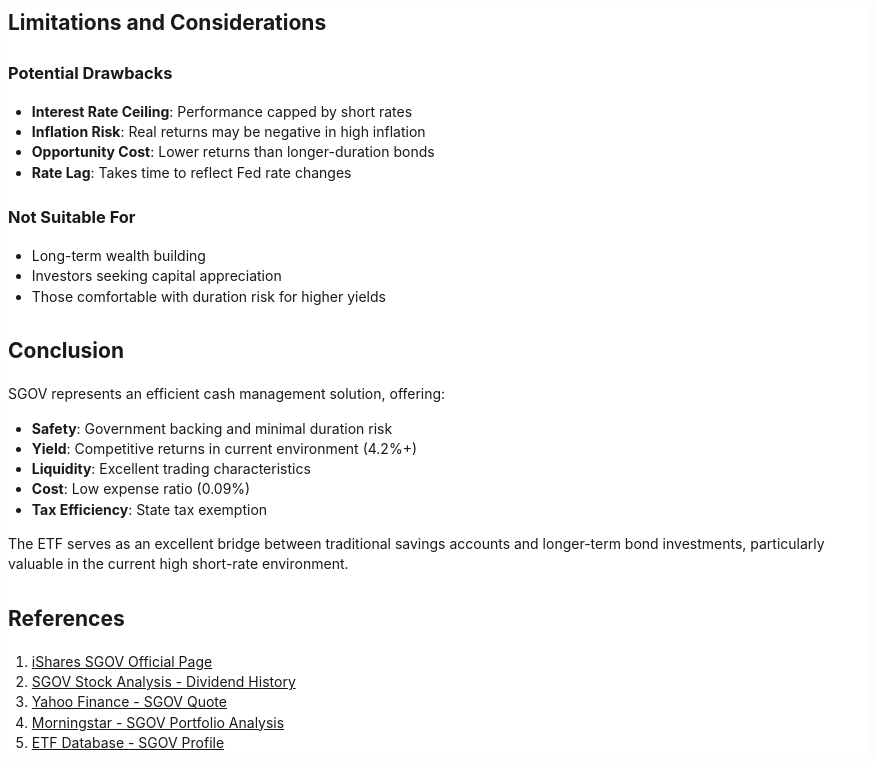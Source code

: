 ## Limitations and Considerations

### Potential Drawbacks
- **Interest Rate Ceiling**: Performance capped by short rates
- **Inflation Risk**: Real returns may be negative in high inflation
- **Opportunity Cost**: Lower returns than longer-duration bonds
- **Rate Lag**: Takes time to reflect Fed rate changes

### Not Suitable For
- Long-term wealth building
- Investors seeking capital appreciation
- Those comfortable with duration risk for higher yields

## Conclusion

SGOV represents an efficient cash management solution, offering:
- **Safety**: Government backing and minimal duration risk
- **Yield**: Competitive returns in current environment (4.2%+)
- **Liquidity**: Excellent trading characteristics
- **Cost**: Low expense ratio (0.09%)
- **Tax Efficiency**: State tax exemption

The ETF serves as an excellent bridge between traditional savings accounts and longer-term bond investments, particularly valuable in the current high short-rate environment.

## References

1. [iShares SGOV Official Page](https://www.ishares.com/us/products/314116/ishares-0-3-month-treasury-bond-etf)
2. [SGOV Stock Analysis - Dividend History](https://stockanalysis.com/etf/sgov/dividend/)
3. [Yahoo Finance - SGOV Quote](https://finance.yahoo.com/quote/SGOV/)
4. [Morningstar - SGOV Portfolio Analysis](https://www.morningstar.com/etfs/arcx/sgov/portfolio)
5. [ETF Database - SGOV Profile](https://etfdb.com/etf/SGOV/)